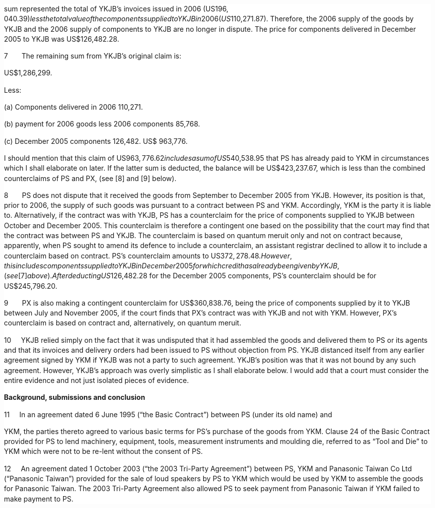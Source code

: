 sum represented the total of YKJB’s invoices issued in 2006 (US$196,040.39) less the total value of the components supplied to YKJB in 2006 (US$110,271.87). Therefore, the 2006 supply of the goods by YKJB and the 2006 supply of components to YKJB are no longer in dispute. The price for components delivered in December 2005 to YKJB was US$126,482.28. 

7       The remaining sum from YKJB’s original claim is: 

 US$1,286,299. 

 Less: 

 (a) Components delivered in 2006 110,271. 

 (b) payment for 2006 goods less 2006 components 85,768. 

 (c) December 2005 components 126,482. US$ 963,776. 

I should mention that this claim of US$963,776.62 includes a sum of US$540,538.95 that PS has already paid to YKM in circumstances which I shall elaborate on later. If the latter sum is deducted, the balance will be US$423,237.67, which is less than the combined counterclaims of PS and PX, (see [8] and [9] below). 

8       PS does not dispute that it received the goods from September to December 2005 from YKJB. However, its position is that, prior to 2006, the supply of such goods was pursuant to a contract between PS and YKM. Accordingly, YKM is the party it is liable to. Alternatively, if the contract was with YKJB, PS has a counterclaim for the price of components supplied to YKJB between October and December 2005. This counterclaim is therefore a contingent one based on the possibility that the court may find that the contract was between PS and YKJB. The counterclaim is based on quantum meruit only and not on contract because, apparently, when PS sought to amend its defence to include a counterclaim, an assistant registrar declined to allow it to include a counterclaim based on contract. PS’s counterclaim amounts to US$372,278.48. However, this includes components supplied to YKJB in December 2005 for which credit has already been given by YKJB, (see [7] above). After deducting US$126,482.28 for the December 2005 components, PS’s counterclaim should be for US$245,796.20. 

9       PX is also making a contingent counterclaim for US$360,838.76, being the price of components supplied by it to YKJB between July and November 2005, if the court finds that PX’s contract was with YKJB and not with YKM. However, PX’s counterclaim is based on contract and, alternatively, on quantum meruit. 

10     YKJB relied simply on the fact that it was undisputed that it had assembled the goods and delivered them to PS or its agents and that its invoices and delivery orders had been issued to PS without objection from PS. YKJB distanced itself from any earlier agreement signed by YKM if YKJB was not a party to such agreement. YKJB’s position was that it was not bound by any such agreement. However, YKJB’s approach was overly simplistic as I shall elaborate below. I would add that a court must consider the entire evidence and not just isolated pieces of evidence. 

**Background, submissions and conclusion** 

11     In an agreement dated 6 June 1995 (“the Basic Contract”) between PS (under its old name) and 


YKM, the parties thereto agreed to various basic terms for PS’s purchase of the goods from YKM. Clause 24 of the Basic Contract provided for PS to lend machinery, equipment, tools, measurement instruments and moulding die, referred to as “Tool and Die” to YKM which were not to be re-lent without the consent of PS. 

12     An agreement dated 1 October 2003 (“the 2003 Tri-Party Agreement”) between PS, YKM and Panasonic Taiwan Co Ltd (“Panasonic Taiwan”) provided for the sale of loud speakers by PS to YKM which would be used by YKM to assemble the goods for Panasonic Taiwan. The 2003 Tri-Party Agreement also allowed PS to seek payment from Panasonic Taiwan if YKM failed to make payment to PS. 
